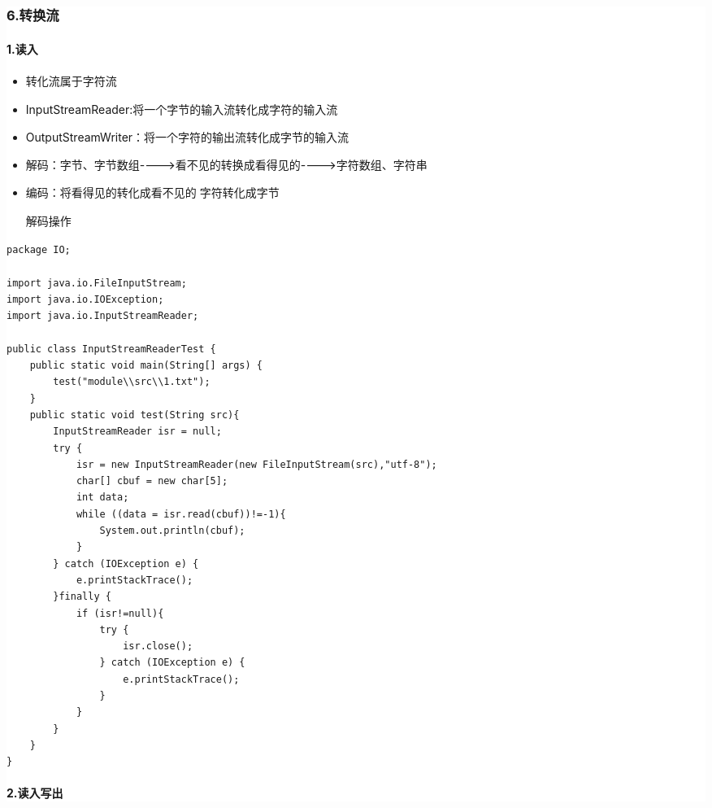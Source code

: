 ### 6.转换流

#### 1.读入

* 转化流属于字符流

* InputStreamReader:将一个字节的输入流转化成字符的输入流

* OutputStreamWriter：将一个字符的输出流转化成字节的输入流

* 解码：字节、字节数组---->看不见的转换成看得见的---->字符数组、字符串

* 编码：将看得见的转化成看不见的     字符转化成字节

  解码操作

```
package IO;

import java.io.FileInputStream;
import java.io.IOException;
import java.io.InputStreamReader;

public class InputStreamReaderTest {
    public static void main(String[] args) {
        test("module\\src\\1.txt");
    }
    public static void test(String src){
        InputStreamReader isr = null;
        try {
            isr = new InputStreamReader(new FileInputStream(src),"utf-8");
            char[] cbuf = new char[5];
            int data;
            while ((data = isr.read(cbuf))!=-1){
                System.out.println(cbuf);
            }
        } catch (IOException e) {
            e.printStackTrace();
        }finally {
            if (isr!=null){
                try {
                    isr.close();
                } catch (IOException e) {
                    e.printStackTrace();
                }
            }
        }
    }
}

```

#### 2.读入写出
